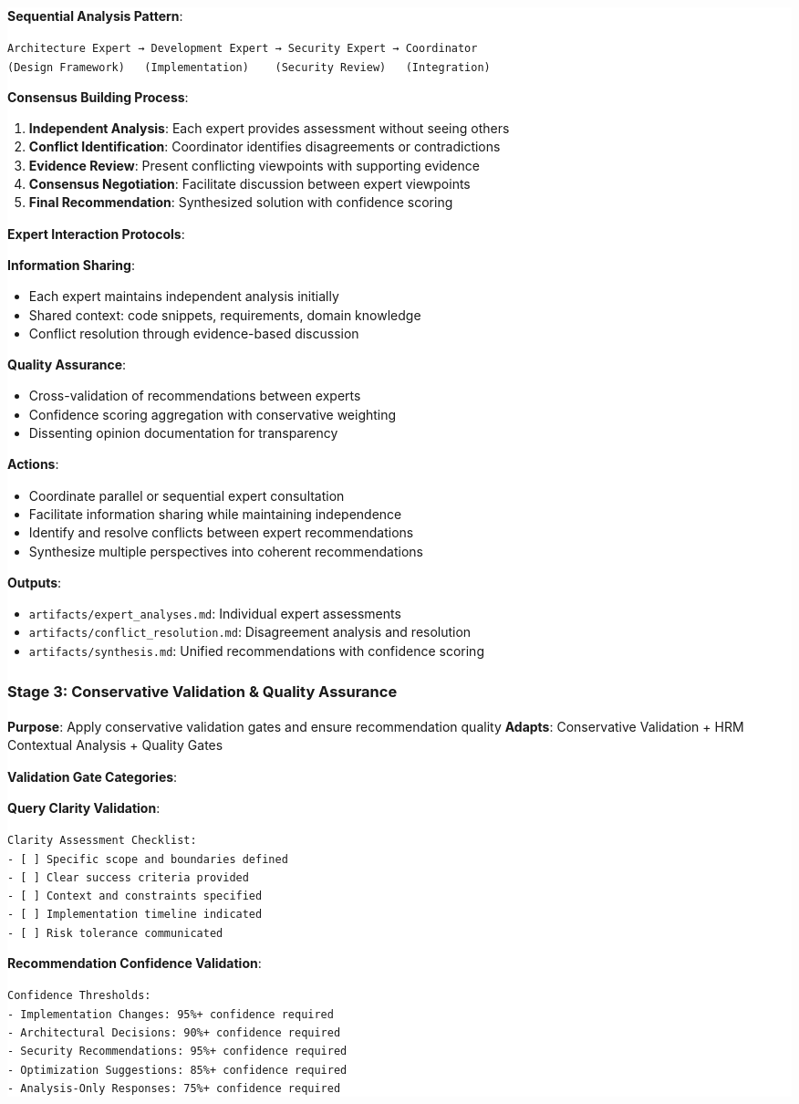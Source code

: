 **Sequential Analysis Pattern**:
```
Architecture Expert → Development Expert → Security Expert → Coordinator
(Design Framework)   (Implementation)    (Security Review)   (Integration)
```

**Consensus Building Process**:
1. **Independent Analysis**: Each expert provides assessment without seeing others
2. **Conflict Identification**: Coordinator identifies disagreements or contradictions
3. **Evidence Review**: Present conflicting viewpoints with supporting evidence
4. **Consensus Negotiation**: Facilitate discussion between expert viewpoints
5. **Final Recommendation**: Synthesized solution with confidence scoring

**Expert Interaction Protocols**:

**Information Sharing**:
- Each expert maintains independent analysis initially
- Shared context: code snippets, requirements, domain knowledge
- Conflict resolution through evidence-based discussion

**Quality Assurance**:
- Cross-validation of recommendations between experts
- Confidence scoring aggregation with conservative weighting
- Dissenting opinion documentation for transparency

**Actions**:
- Coordinate parallel or sequential expert consultation
- Facilitate information sharing while maintaining independence
- Identify and resolve conflicts between expert recommendations
- Synthesize multiple perspectives into coherent recommendations

**Outputs**:
- `artifacts/expert_analyses.md`: Individual expert assessments
- `artifacts/conflict_resolution.md`: Disagreement analysis and resolution
- `artifacts/synthesis.md`: Unified recommendations with confidence scoring

### Stage 3: Conservative Validation & Quality Assurance
**Purpose**: Apply conservative validation gates and ensure recommendation quality
**Adapts**: Conservative Validation + HRM Contextual Analysis + Quality Gates

**Validation Gate Categories**:

**Query Clarity Validation**:
```
Clarity Assessment Checklist:
- [ ] Specific scope and boundaries defined
- [ ] Clear success criteria provided
- [ ] Context and constraints specified
- [ ] Implementation timeline indicated
- [ ] Risk tolerance communicated
```

**Recommendation Confidence Validation**:
```
Confidence Thresholds:
- Implementation Changes: 95%+ confidence required
- Architectural Decisions: 90%+ confidence required
- Security Recommendations: 95%+ confidence required
- Optimization Suggestions: 85%+ confidence required
- Analysis-Only Responses: 75%+ confidence required
```
